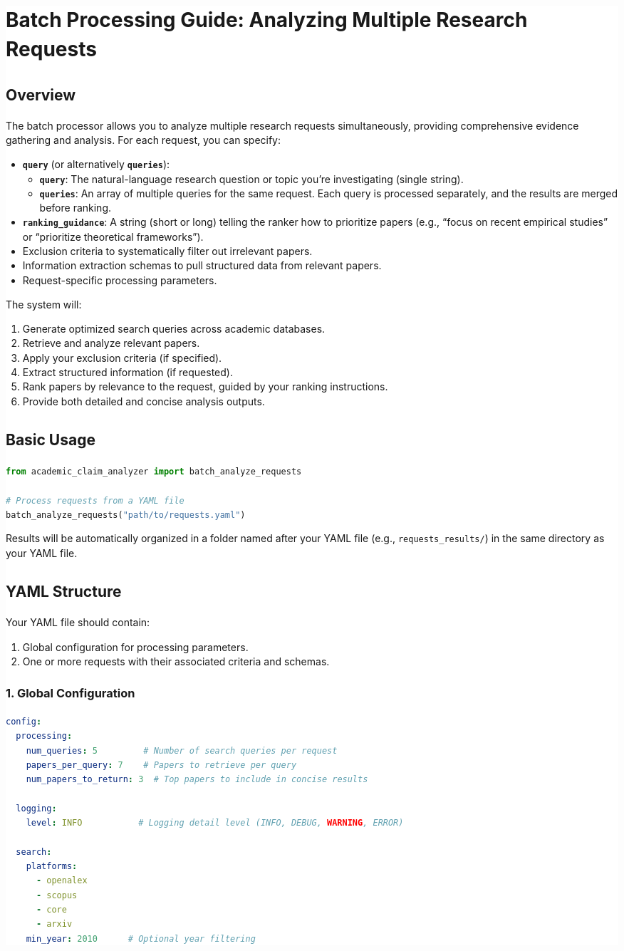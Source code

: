 # Batch Processing Guide: Analyzing Multiple Research Requests

## Overview

The batch processor allows you to analyze multiple research requests simultaneously, providing comprehensive evidence gathering and analysis. For each request, you can specify:
- **`query`** (or alternatively **`queries`**):  
  - **`query`**: The natural-language research question or topic you’re investigating (single string).  
  - **`queries`**: An array of multiple queries for the same request. Each query is processed separately, and the results are merged before ranking.
- **`ranking_guidance`**: A string (short or long) telling the ranker how to prioritize papers (e.g., “focus on recent empirical studies” or “prioritize theoretical frameworks”).
- Exclusion criteria to systematically filter out irrelevant papers.
- Information extraction schemas to pull structured data from relevant papers.
- Request-specific processing parameters.

The system will:
1. Generate optimized search queries across academic databases.
2. Retrieve and analyze relevant papers.
3. Apply your exclusion criteria (if specified).
4. Extract structured information (if requested).
5. Rank papers by relevance to the request, guided by your ranking instructions.
6. Provide both detailed and concise analysis outputs.

## Basic Usage

```python
from academic_claim_analyzer import batch_analyze_requests

# Process requests from a YAML file
batch_analyze_requests("path/to/requests.yaml")
```

Results will be automatically organized in a folder named after your YAML file (e.g., `requests_results/`) in the same directory as your YAML file.

## YAML Structure

Your YAML file should contain:
1. Global configuration for processing parameters.
2. One or more requests with their associated criteria and schemas.

### 1. Global Configuration

```yaml
config:
  processing:
    num_queries: 5         # Number of search queries per request
    papers_per_query: 7    # Papers to retrieve per query
    num_papers_to_return: 3  # Top papers to include in concise results

  logging:
    level: INFO           # Logging detail level (INFO, DEBUG, WARNING, ERROR)

  search:
    platforms:
      - openalex
      - scopus
      - core
      - arxiv
    min_year: 2010      # Optional year filtering
```